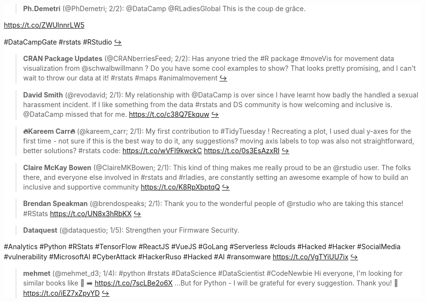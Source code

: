 
> **Ph.Demetri** (@PhDemetri; 2/2): @DataCamp @RLadiesGlobal This is the coup de grâce.
>
https://t.co/ZWUlnnrLW5
>
#DataCampGate #rstats #RStudio  [&#8618;](https://twitter.com/dataandme/status/1117897813092786176)




> **CRAN Package Updates** (@CRANberriesFeed; 2/2): Has anyone tried the #R package #moveVis  for movement data visualization from @schwalbwillmann ? Do you have some cool examples to show? That looks pretty promising, and I can't wait to throw our data at it!
#rstats #maps #animalmovement  [&#8618;](https://twitter.com/dataandme/status/1117884072280432642)




> **David Smith** (@revodavid; 2/1): My relationship with @DataCamp is over since I have learnt how badly the handled a sexual harassment incident. If I like something from the data #rstats and DS community is how welcoming and inclusive is. @DataCamp missed that for me. https://t.co/c38Q7Ekquw  [&#8618;](https://twitter.com/dataandme/status/1117919259726716928)




> **🔥Kareem Carr🔥** (@kareem_carr; 2/1): My first contribution to #TidyTuesday ! 
Recreating a plot, I used dual y-axes for the first time - not sure if this is the best way to do it, any suggestions? moving axis labels to top was also not straightforward, better solutions? #rstats 
code: https://t.co/wVFl9kwckC https://t.co/0s3EsAzxRI  [&#8618;](https://twitter.com/dataandme/status/1117918466894385152)




> **Claire McKay Bowen** (@ClaireMKBowen; 2/1): This kind of thing makes me really proud to be an @rstudio user. The folks there, and everyone else involved in #rstats and #rladies, are constantly setting an awesome example of how to build an inclusive and supportive community https://t.co/K8RpXbptqQ  [&#8618;](https://twitter.com/dataandme/status/1117916325018341376)




> **Brendan Speakman** (@brendospeaks; 2/1): Thank you to the wonderful people of @rstudio who are taking this stance! #RStats https://t.co/UN8x3hRbKX  [&#8618;](https://twitter.com/dataandme/status/1117893749722484736)




> **Dataquest** (@dataquestio; 1/5): Strengthen your Firmware Security.
>
#Analytics #Python #RStats #TensorFlow #ReactJS #VueJS #GoLang #Serverless #clouds #Hacked #Hacker #SocialMedia #vulnerability #MicrosoftAI #CyberAttack  #HackerRuso #Hacked #AI #ransomware https://t.co/VgTYiUU7ix  [&#8618;](https://twitter.com/dataandme/status/1117881025537957888)




> **mehmet** (@mehmet_d3; 1/4): #python #rstats #DataScience #DataScientist #CodeNewbie
Hi everyone, I'm looking for similar books like 🐍 ➡️ https://t.co/7scLBe2o6X
...But for Python - I will be grateful for every suggestion. Thank you! 💚 https://t.co/iEZ7xZpyYD  [&#8618;](https://twitter.com/dataandme/status/1117889960378429441)
